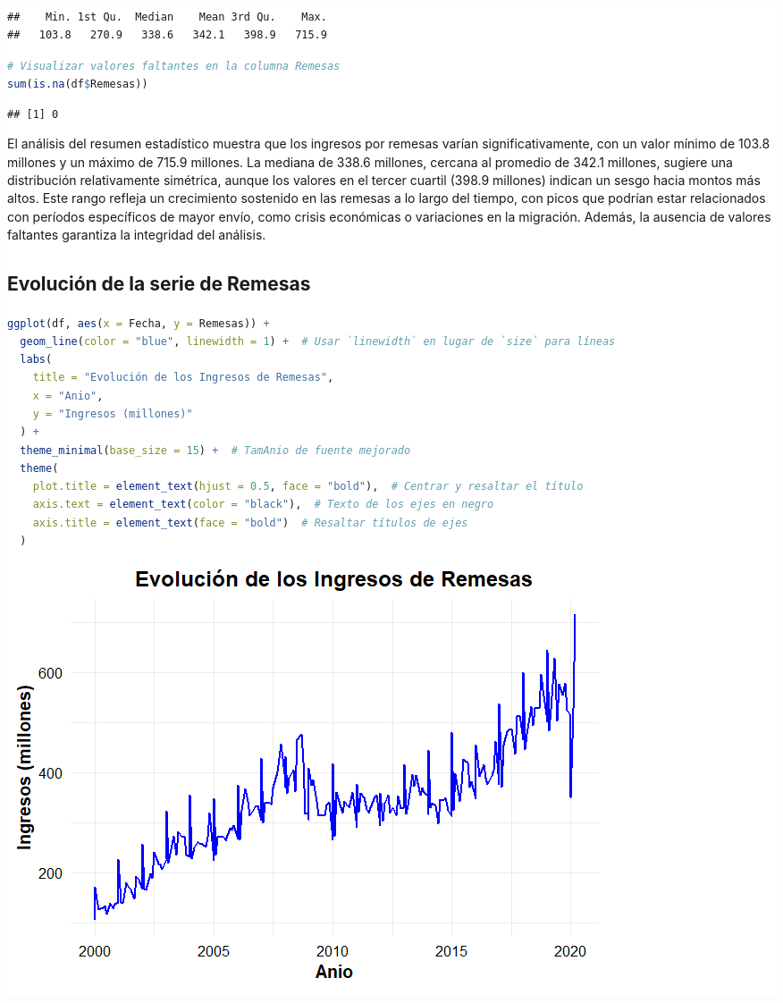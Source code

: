 ```
##    Min. 1st Qu.  Median    Mean 3rd Qu.    Max. 
##   103.8   270.9   338.6   342.1   398.9   715.9
```

``` r
# Visualizar valores faltantes en la columna Remesas
sum(is.na(df$Remesas))
```

```
## [1] 0
```

El análisis del resumen estadístico muestra que los ingresos por remesas varían significativamente, con un valor mínimo de 103.8 millones y un máximo de 715.9 millones. La mediana de 338.6 millones, cercana al promedio de 342.1 millones, sugiere una distribución relativamente simétrica, aunque los valores en el tercer cuartil (398.9 millones) indican un sesgo hacia montos más altos. Este rango refleja un crecimiento sostenido en las remesas a lo largo del tiempo, con picos que podrían estar relacionados con períodos específicos de mayor envío, como crisis económicas o variaciones en la migración. Además, la ausencia de valores faltantes garantiza la integridad del análisis.

## Evolución de la serie de Remesas


``` r
ggplot(df, aes(x = Fecha, y = Remesas)) +
  geom_line(color = "blue", linewidth = 1) +  # Usar `linewidth` en lugar de `size` para líneas
  labs(
    title = "Evolución de los Ingresos de Remesas",
    x = "Anio",
    y = "Ingresos (millones)"
  ) +
  theme_minimal(base_size = 15) +  # TamAnio de fuente mejorado
  theme(
    plot.title = element_text(hjust = 0.5, face = "bold"),  # Centrar y resaltar el título
    axis.text = element_text(color = "black"),  # Texto de los ejes en negro
    axis.title = element_text(face = "bold")  # Resaltar títulos de ejes
  )
```

![](figure-html/unnamed-chunk-46-1.png)

